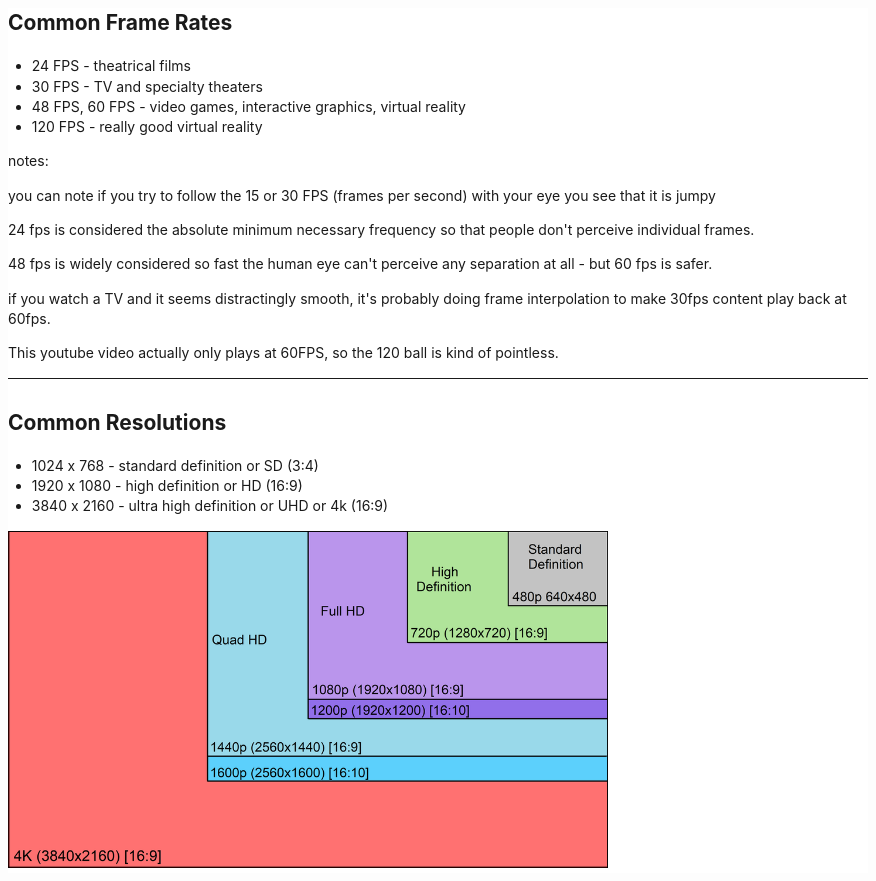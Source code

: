 
## Common Frame Rates

 * 24 FPS - theatrical films
 * 30 FPS - TV and specialty theaters
 * 48 FPS, 60 FPS - video games, interactive graphics, virtual reality
 * 120 FPS - really good virtual reality

<iframe width="560" height="315" src="https://www.youtube.com/embed/pfiHFqnPLZ4" frameborder="0" allow="accelerometer; autoplay; encrypted-media; gyroscope; picture-in-picture" allowfullscreen></iframe>

notes:

you can note if you try to follow the 15 or 30 FPS (frames per second) with your eye you see that it is jumpy

24 fps is considered the absolute minimum necessary frequency so that people don't perceive individual frames.

48 fps is widely considered so fast the human eye can't perceive any separation at all - but 60 fps is safer.

if you watch a TV and it seems distractingly smooth, it's probably doing frame interpolation to make 30fps content play back at 60fps.

This youtube video actually only plays at 60FPS, so the 120 ball is kind of pointless.

---

## Common Resolutions

 * 1024 x 768 - standard definition or SD (3:4)
 * 1920 x 1080 - high definition or HD (16:9)
 * 3840 x 2160 - ultra high definition or UHD or 4k (16:9)

<img src="images/resolutions.png" width="600"/>
